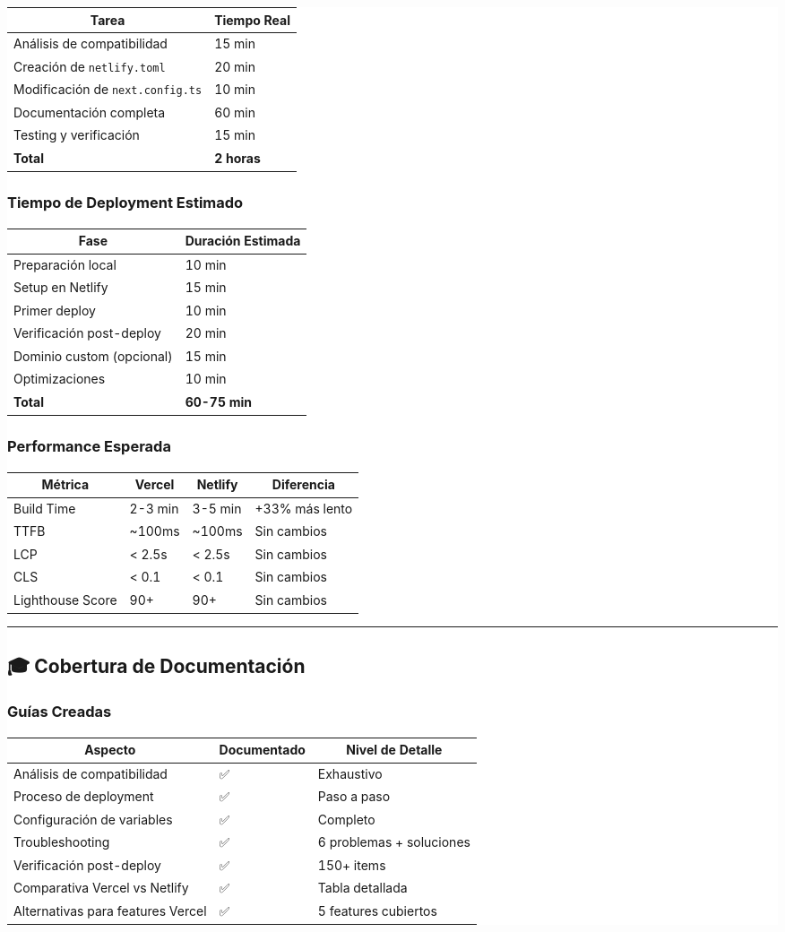 | Tarea                            | Tiempo Real |
| -------------------------------- | ----------- |
| Análisis de compatibilidad       | 15 min      |
| Creación de `netlify.toml`       | 20 min      |
| Modificación de `next.config.ts` | 10 min      |
| Documentación completa           | 60 min      |
| Testing y verificación           | 15 min      |
| **Total**                        | **2 horas** |

### Tiempo de Deployment Estimado

| Fase                      | Duración Estimada |
| ------------------------- | ----------------- |
| Preparación local         | 10 min            |
| Setup en Netlify          | 15 min            |
| Primer deploy             | 10 min            |
| Verificación post-deploy  | 20 min            |
| Dominio custom (opcional) | 15 min            |
| Optimizaciones            | 10 min            |
| **Total**                 | **60-75 min**     |

### Performance Esperada

| Métrica          | Vercel  | Netlify | Diferencia     |
| ---------------- | ------- | ------- | -------------- |
| Build Time       | 2-3 min | 3-5 min | +33% más lento |
| TTFB             | ~100ms  | ~100ms  | Sin cambios    |
| LCP              | < 2.5s  | < 2.5s  | Sin cambios    |
| CLS              | < 0.1   | < 0.1   | Sin cambios    |
| Lighthouse Score | 90+     | 90+     | Sin cambios    |

---

## 🎓 Cobertura de Documentación

### Guías Creadas

| Aspecto                           | Documentado | Nivel de Detalle         |
| --------------------------------- | ----------- | ------------------------ |
| Análisis de compatibilidad        | ✅          | Exhaustivo               |
| Proceso de deployment             | ✅          | Paso a paso              |
| Configuración de variables        | ✅          | Completo                 |
| Troubleshooting                   | ✅          | 6 problemas + soluciones |
| Verificación post-deploy          | ✅          | 150+ items               |
| Comparativa Vercel vs Netlify     | ✅          | Tabla detallada          |
| Alternativas para features Vercel | ✅          | 5 features cubiertos     |